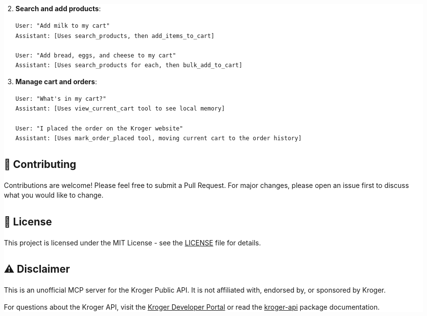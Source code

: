 2. **Search and add products**:
   ```
   User: "Add milk to my cart"
   Assistant: [Uses search_products, then add_items_to_cart]
   
   User: "Add bread, eggs, and cheese to my cart"
   Assistant: [Uses search_products for each, then bulk_add_to_cart]
   ```

3. **Manage cart and orders**:
   ```
   User: "What's in my cart?"
   Assistant: [Uses view_current_cart tool to see local memory]
   
   User: "I placed the order on the Kroger website"
   Assistant: [Uses mark_order_placed tool, moving current cart to the order history]
   ```

## 🤝 Contributing

Contributions are welcome! Please feel free to submit a Pull Request. For major changes, please open an issue first to discuss what you would like to change.

## 📄 License

This project is licensed under the MIT License - see the [LICENSE](LICENSE) file for details.

## ⚠️ Disclaimer

This is an unofficial MCP server for the Kroger Public API. It is not affiliated with, endorsed by, or sponsored by Kroger.

For questions about the Kroger API, visit the [Kroger Developer Portal](https://developer.kroger.com/) or read the [kroger-api](https://github.com/CupOfOwls/kroger-api) package documentation.
